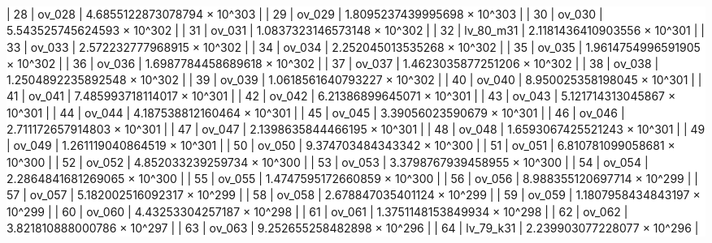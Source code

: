 | 28 | ov_028 | 4.6855122873078794 × 10^303 |
| 29 | ov_029 | 1.8095237439995698 × 10^303 |
| 30 | ov_030 | 5.543525745624593 × 10^302 |
| 31 | ov_031 | 1.0837323146573148 × 10^302 |
| 32 | lv_80_m31 | 2.1181436410903556 × 10^301 |
| 33 | ov_033 | 2.572232777968915 × 10^302 |
| 34 | ov_034 | 2.252045013535268 × 10^302 |
| 35 | ov_035 | 1.9614754996591905 × 10^302 |
| 36 | ov_036 | 1.6987784458689618 × 10^302 |
| 37 | ov_037 | 1.4623035877251206 × 10^302 |
| 38 | ov_038 | 1.2504892235892548 × 10^302 |
| 39 | ov_039 | 1.0618561640793227 × 10^302 |
| 40 | ov_040 | 8.950025358198045 × 10^301 |
| 41 | ov_041 | 7.485993718114017 × 10^301 |
| 42 | ov_042 | 6.21386899645071 × 10^301 |
| 43 | ov_043 | 5.121714313045867 × 10^301 |
| 44 | ov_044 | 4.187538812160464 × 10^301 |
| 45 | ov_045 | 3.39056023590679 × 10^301 |
| 46 | ov_046 | 2.711172657914803 × 10^301 |
| 47 | ov_047 | 2.1398635844466195 × 10^301 |
| 48 | ov_048 | 1.6593067425521243 × 10^301 |
| 49 | ov_049 | 1.261119040864519 × 10^301 |
| 50 | ov_050 | 9.374703484343342 × 10^300 |
| 51 | ov_051 | 6.810781099058681 × 10^300 |
| 52 | ov_052 | 4.852033239259734 × 10^300 |
| 53 | ov_053 | 3.3798767939458955 × 10^300 |
| 54 | ov_054 | 2.2864841681269065 × 10^300 |
| 55 | ov_055 | 1.4747595172660859 × 10^300 |
| 56 | ov_056 | 8.988355120697714 × 10^299 |
| 57 | ov_057 | 5.182002516092317 × 10^299 |
| 58 | ov_058 | 2.678847035401124 × 10^299 |
| 59 | ov_059 | 1.1807958434843197 × 10^299 |
| 60 | ov_060 | 4.43253304257187 × 10^298 |
| 61 | ov_061 | 1.3751148153849934 × 10^298 |
| 62 | ov_062 | 3.821810888000786 × 10^297 |
| 63 | ov_063 | 9.252655258482898 × 10^296 |
| 64 | lv_79_k31 | 2.239903077228077 × 10^296 |